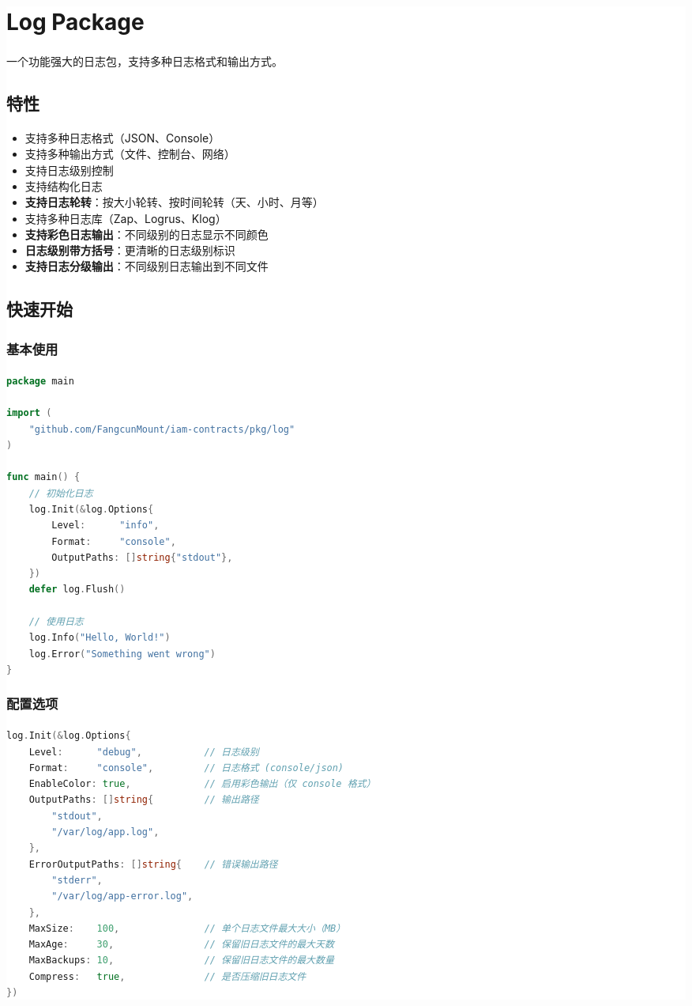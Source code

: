 # Log Package

一个功能强大的日志包，支持多种日志格式和输出方式。

## 特性

- 支持多种日志格式（JSON、Console）
- 支持多种输出方式（文件、控制台、网络）
- 支持日志级别控制
- 支持结构化日志
- **支持日志轮转**：按大小轮转、按时间轮转（天、小时、月等）
- 支持多种日志库（Zap、Logrus、Klog）
- **支持彩色日志输出**：不同级别的日志显示不同颜色
- **日志级别带方括号**：更清晰的日志级别标识
- **支持日志分级输出**：不同级别日志输出到不同文件

## 快速开始

### 基本使用

```go
package main

import (
    "github.com/FangcunMount/iam-contracts/pkg/log"
)

func main() {
    // 初始化日志
    log.Init(&log.Options{
        Level:      "info",
        Format:     "console",
        OutputPaths: []string{"stdout"},
    })
    defer log.Flush()

    // 使用日志
    log.Info("Hello, World!")
    log.Error("Something went wrong")
}
```

### 配置选项

```go
log.Init(&log.Options{
    Level:      "debug",           // 日志级别
    Format:     "console",         // 日志格式 (console/json)
    EnableColor: true,             // 启用彩色输出（仅 console 格式）
    OutputPaths: []string{         // 输出路径
        "stdout",
        "/var/log/app.log",
    },
    ErrorOutputPaths: []string{    // 错误输出路径
        "stderr",
        "/var/log/app-error.log",
    },
    MaxSize:    100,               // 单个日志文件最大大小（MB）
    MaxAge:     30,                // 保留旧日志文件的最大天数
    MaxBackups: 10,                // 保留旧日志文件的最大数量
    Compress:   true,              // 是否压缩旧日志文件
})
```